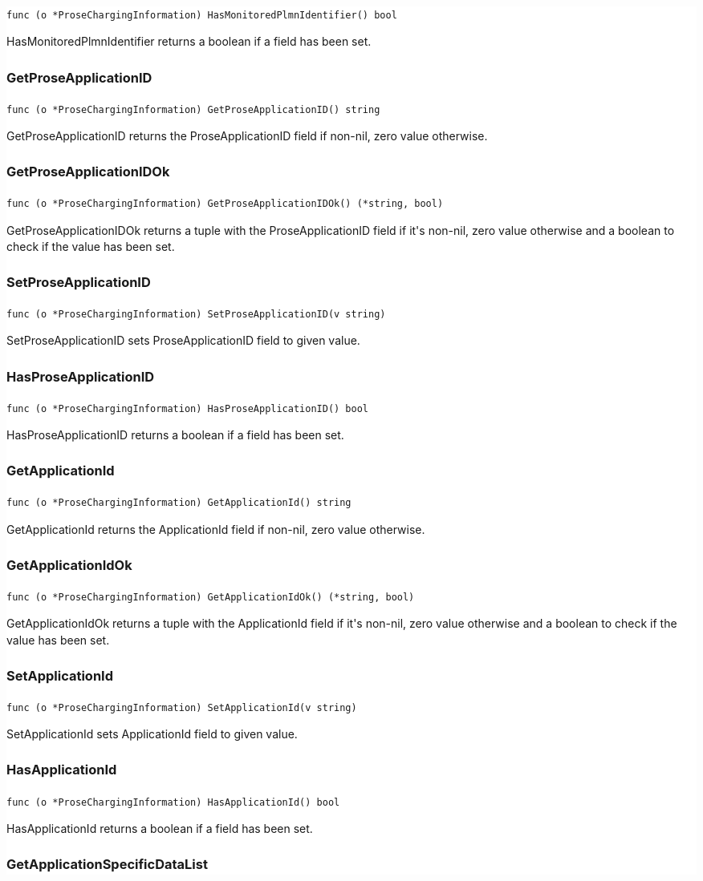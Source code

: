 `func (o *ProseChargingInformation) HasMonitoredPlmnIdentifier() bool`

HasMonitoredPlmnIdentifier returns a boolean if a field has been set.

### GetProseApplicationID

`func (o *ProseChargingInformation) GetProseApplicationID() string`

GetProseApplicationID returns the ProseApplicationID field if non-nil, zero value otherwise.

### GetProseApplicationIDOk

`func (o *ProseChargingInformation) GetProseApplicationIDOk() (*string, bool)`

GetProseApplicationIDOk returns a tuple with the ProseApplicationID field if it's non-nil, zero value otherwise
and a boolean to check if the value has been set.

### SetProseApplicationID

`func (o *ProseChargingInformation) SetProseApplicationID(v string)`

SetProseApplicationID sets ProseApplicationID field to given value.

### HasProseApplicationID

`func (o *ProseChargingInformation) HasProseApplicationID() bool`

HasProseApplicationID returns a boolean if a field has been set.

### GetApplicationId

`func (o *ProseChargingInformation) GetApplicationId() string`

GetApplicationId returns the ApplicationId field if non-nil, zero value otherwise.

### GetApplicationIdOk

`func (o *ProseChargingInformation) GetApplicationIdOk() (*string, bool)`

GetApplicationIdOk returns a tuple with the ApplicationId field if it's non-nil, zero value otherwise
and a boolean to check if the value has been set.

### SetApplicationId

`func (o *ProseChargingInformation) SetApplicationId(v string)`

SetApplicationId sets ApplicationId field to given value.

### HasApplicationId

`func (o *ProseChargingInformation) HasApplicationId() bool`

HasApplicationId returns a boolean if a field has been set.

### GetApplicationSpecificDataList

